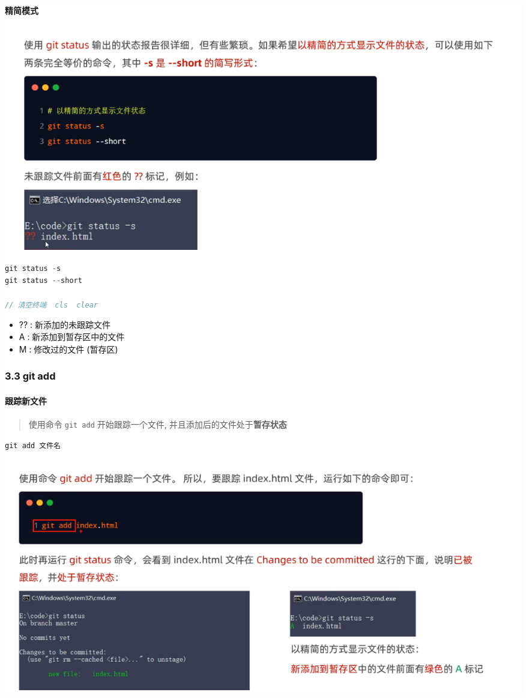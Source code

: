 #### 精简模式

![image-20220819212323001](imgs/image-20220819212323001.png)

```js
git status -s 
git status --short

// 清空终端  cls  clear
```

- ?? :  新添加的未跟踪文件
- A :  新添加到暂存区中的文件
- M : 修改过的文件 (暂存区)

### 3.3 git add

#### 跟踪新文件

> 使用命令 `git add` 开始跟踪一个文件,  并且添加后的文件处于**暂存状态**

```js
git add 文件名
```

![image-20220819212925919](imgs/image-20220819212925919.png)
